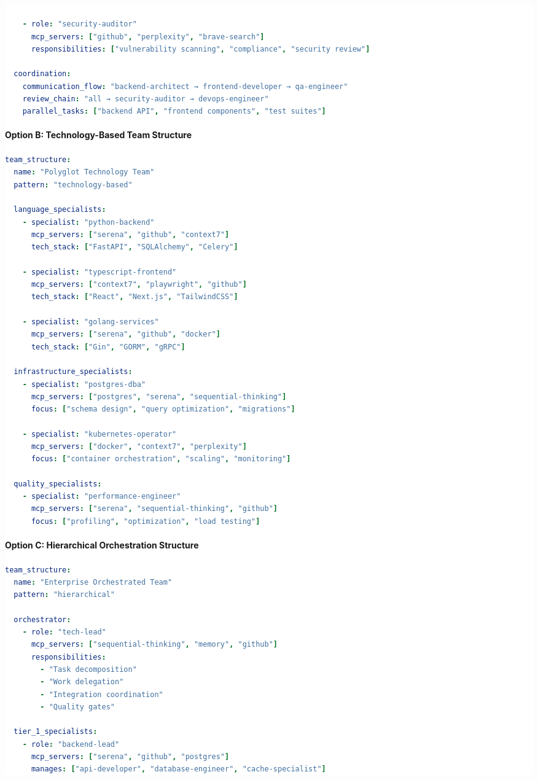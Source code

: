 ```yaml
      
    - role: "security-auditor"
      mcp_servers: ["github", "perplexity", "brave-search"]
      responsibilities: ["vulnerability scanning", "compliance", "security review"]
      
  coordination:
    communication_flow: "backend-architect → frontend-developer → qa-engineer"
    review_chain: "all → security-auditor → devops-engineer"
    parallel_tasks: ["backend API", "frontend components", "test suites"]
```

#### Option B: Technology-Based Team Structure
```yaml
team_structure:
  name: "Polyglot Technology Team"
  pattern: "technology-based"
  
  language_specialists:
    - specialist: "python-backend"
      mcp_servers: ["serena", "github", "context7"]
      tech_stack: ["FastAPI", "SQLAlchemy", "Celery"]
      
    - specialist: "typescript-frontend"
      mcp_servers: ["context7", "playwright", "github"]
      tech_stack: ["React", "Next.js", "TailwindCSS"]
      
    - specialist: "golang-services"
      mcp_servers: ["serena", "github", "docker"]
      tech_stack: ["Gin", "GORM", "gRPC"]
      
  infrastructure_specialists:
    - specialist: "postgres-dba"
      mcp_servers: ["postgres", "serena", "sequential-thinking"]
      focus: ["schema design", "query optimization", "migrations"]
      
    - specialist: "kubernetes-operator"
      mcp_servers: ["docker", "context7", "perplexity"]
      focus: ["container orchestration", "scaling", "monitoring"]
      
  quality_specialists:
    - specialist: "performance-engineer"
      mcp_servers: ["serena", "sequential-thinking", "github"]
      focus: ["profiling", "optimization", "load testing"]
```

#### Option C: Hierarchical Orchestration Structure
```yaml
team_structure:
  name: "Enterprise Orchestrated Team"
  pattern: "hierarchical"
  
  orchestrator:
    - role: "tech-lead"
      mcp_servers: ["sequential-thinking", "memory", "github"]
      responsibilities:
        - "Task decomposition"
        - "Work delegation"
        - "Integration coordination"
        - "Quality gates"
      
  tier_1_specialists:
    - role: "backend-lead"
      mcp_servers: ["serena", "github", "postgres"]
      manages: ["api-developer", "database-engineer", "cache-specialist"]
```